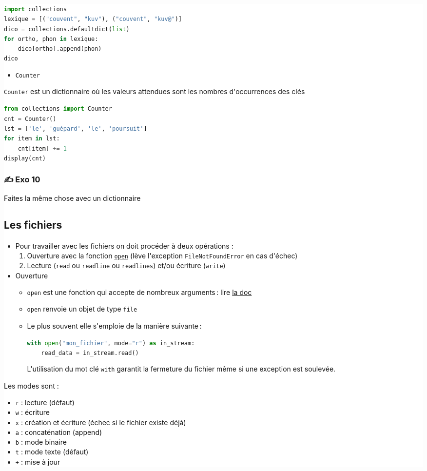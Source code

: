 

```python slideshow={"slide_type": "subslide"}
import collections
lexique = [("couvent", "kuv"), ("couvent", "kuv@")]
dico = collections.defaultdict(list)
for ortho, phon in lexique:
    dico[ortho].append(phon)
dico
```


- `Counter`
  
`Counter` est un dictionnaire où les valeurs attendues sont les nombres d'occurrences des clés


```python
from collections import Counter
cnt = Counter()
lst = ['le', 'guépard', 'le', 'poursuit']
for item in lst:
    cnt[item] += 1
display(cnt)
```


### ✍️ Exo 10

Faites la même chose avec un dictionnaire




## Les fichiers

- Pour travailler avec les fichiers on doit procéder à deux opérations :
   1. Ouverture avec la fonction [`open`](https://docs.python.org/3/library/functions.html#open)
      (lève l'exception `FileNotFoundError` en cas d'échec)
   2. Lecture (`read` ou `readline` ou `readlines`) et/ou écriture (`write`)
- Ouverture
  - `open` est une fonction qui accepte de nombreux arguments : lire [la
    doc](https://docs.python.org/3/library/functions.html#open)
  - `open` renvoie un objet de type `file`
  - Le plus souvent elle s'emploie de la manière suivante :

    ```python
    with open("mon_fichier", mode="r") as in_stream:
        read_data = in_stream.read()
    ```

    L'utilisation du mot clé `with` garantit la fermeture du fichier même si une exception est
    soulevée.



Les modes sont :

- `r` : lecture (défaut)
- `w` : écriture
- `x` : création et écriture (échec si le fichier existe déjà)
- `a` : concaténation (append)
- `b` : mode binaire
- `t` : mode texte (défaut)
- `+` : mise à jour
